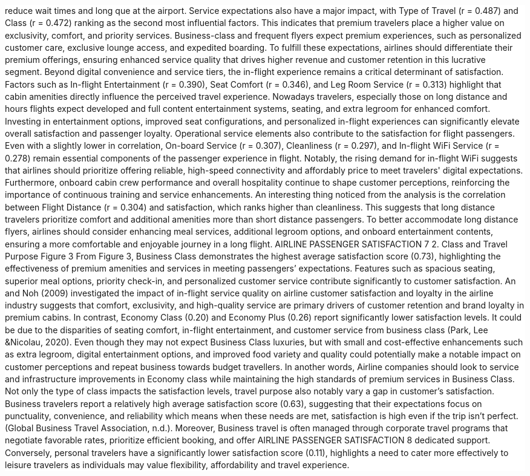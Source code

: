 reduce wait times and long que at the airport. Service expectations also have a major impact, with Type of Travel (r = 0.487) and Class (r = 0.472) ranking as the second most influential factors. This indicates that premium travelers place a higher value on exclusivity, comfort, and priority services. Business-class and frequent flyers expect premium experiences, such as personalized customer care, exclusive lounge access, and expedited boarding. To fulfill these expectations, airlines should differentiate their premium offerings, ensuring enhanced service quality that drives higher revenue and customer retention in this lucrative segment. Beyond digital convenience and service tiers, the in-flight experience remains a critical determinant of satisfaction. Factors such as In-flight Entertainment (r = 0.390), Seat Comfort (r = 0.346), and Leg Room Service (r = 0.313) highlight that cabin amenities directly influence the perceived travel experience. Nowadays travelers, especially those on long distance and hours flights expect developed and full content entertainment systems, seating, and extra legroom for enhanced comfort. Investing in entertainment options, improved seat configurations, and personalized in-flight experiences can significantly elevate overall satisfaction and passenger loyalty.
Operational service elements also contribute to the satisfaction for flight passengers. Even with a slightly lower in correlation, On-board Service (r = 0.307), Cleanliness (r = 0.297), and In-flight WiFi Service (r = 0.278) remain essential components of the passenger experience in flight. Notably, the rising demand for in-flight WiFi suggests that airlines should prioritize offering reliable, high-speed connectivity and affordably price to meet travelers' digital expectations. Furthermore, onboard cabin crew performance and overall hospitality continue to shape customer perceptions, reinforcing the importance of continuous training and service enhancements. An interesting thing noticed from the analysis is the correlation between Flight Distance (r = 0.304) and satisfaction, which ranks higher than cleanliness. This suggests that long distance travelers prioritize comfort and additional amenities more than short distance passengers. To better accommodate long distance flyers, airlines should consider enhancing meal services, additional legroom options, and onboard entertainment contents, ensuring a more comfortable and enjoyable journey in a long flight.
AIRLINE PASSENGER SATISFACTION 7
2.
Class and Travel Purpose
Figure 3
From Figure 3, Business Class demonstrates the highest average satisfaction score (0.73), highlighting the effectiveness of premium amenities and services in meeting passengers’ expectations. Features such as spacious seating, superior meal options, priority check-in, and personalized customer service contribute significantly to customer satisfaction. An and Noh (2009) investigated the impact of in-flight service quality on airline customer satisfaction and loyalty in the airline industry suggests that comfort, exclusivity, and high-quality service are primary drivers of customer retention and brand loyalty in premium cabins. In contrast, Economy Class (0.20) and Economy Plus (0.26) report significantly lower satisfaction levels. It could be due to the disparities of seating comfort, in-flight entertainment, and customer service from business class (Park, Lee &Nicolau, 2020). Even though they may not expect Business Class luxuries, but with small and cost-effective enhancements such as extra legroom, digital entertainment options, and improved food variety and quality could potentially make a notable impact on customer perceptions and repeat business towards budget travellers. In another words, Airline companies should look to service and infrastructure improvements in Economy class while maintaining the high standards of premium services in Business Class.
Not only the type of class impacts the satisfaction levels, travel purpose also notably vary a gap in customer’s satisfaction. Business travelers report a relatively high average satisfaction score (0.63), suggesting that their expectations focus on punctuality, convenience, and reliability which means when these needs are met, satisfaction is high even if the trip isn’t perfect. (Global Business Travel Association, n.d.). Moreover, Business travel is often managed through corporate travel programs that negotiate favorable rates, prioritize efficient booking, and offer
AIRLINE PASSENGER SATISFACTION 8
dedicated support. Conversely, personal travelers have a significantly lower satisfaction score (0.11), highlights a need to cater more effectively to leisure travelers as individuals may value flexibility, affordability and travel experience.